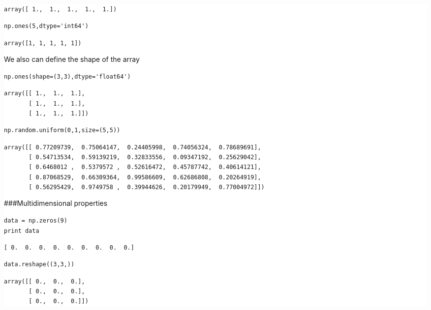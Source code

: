     array([ 1.,  1.,  1.,  1.,  1.])




```
np.ones(5,dtype='int64')
```




    array([1, 1, 1, 1, 1])



We also can define the shape of the array


```
np.ones(shape=(3,3),dtype='float64')
```




    array([[ 1.,  1.,  1.],
           [ 1.,  1.,  1.],
           [ 1.,  1.,  1.]])




```
np.random.uniform(0,1,size=(5,5))
```




    array([[ 0.77209739,  0.75064147,  0.24405998,  0.74056324,  0.78689691],
           [ 0.54713534,  0.59139219,  0.32833556,  0.09347192,  0.25629042],
           [ 0.6468012 ,  0.5379572 ,  0.52616472,  0.45787742,  0.40614121],
           [ 0.87068529,  0.66309364,  0.99586609,  0.62686808,  0.20264919],
           [ 0.56295429,  0.9749758 ,  0.39944626,  0.20179949,  0.77004972]])



###Multidimensional properties


```
data = np.zeros(9)
print data
```

    [ 0.  0.  0.  0.  0.  0.  0.  0.  0.]



```
data.reshape((3,3,))
```




    array([[ 0.,  0.,  0.],
           [ 0.,  0.,  0.],
           [ 0.,  0.,  0.]])
